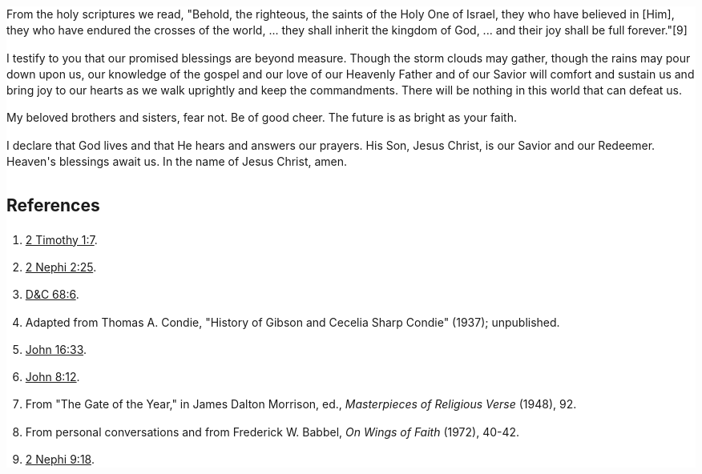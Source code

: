 From the holy scriptures we read, "Behold, the righteous, the saints of the
Holy One of Israel, they who have believed in [Him], they who have endured the
crosses of the world, ... they shall inherit the kingdom of God, ... and their joy
shall be full forever."[9]

I testify to you that our promised blessings are beyond measure. Though the
storm clouds may gather, though the rains may pour down upon us, our knowledge
of the gospel and our love of our Heavenly Father and of our Savior will
comfort and sustain us and bring joy to our hearts as we walk uprightly and
keep the commandments. There will be nothing in this world that can defeat us.

My beloved brothers and sisters, fear not. Be of good cheer. The future is as
bright as your faith.

I declare that God lives and that He hears and answers our prayers. His Son,
Jesus Christ, is our Savior and our Redeemer. Heaven's blessings await us. In
the name of Jesus Christ, amen.

## References

  1. [2 Timothy 1:7](https://www.lds.org/scriptures/nt/2-tim/1.7?lang=eng#6).

  2. [2 Nephi 2:25](https://www.lds.org/scriptures/bofm/2-ne/2.25?lang=eng#24).

  3. [D&amp;C 68:6](https://www.lds.org/scriptures/dc-testament/dc/68.6?lang=eng#5).

  4. Adapted from Thomas A. Condie, "History of Gibson and Cecelia Sharp Condie" (1937); unpublished.

  5. [John 16:33](https://www.lds.org/scriptures/nt/john/16.33?lang=eng#32).

  6. [John 8:12](https://www.lds.org/scriptures/nt/john/8.12?lang=eng#11).

  7. From "The Gate of the Year," in James Dalton Morrison, ed., _Masterpieces of Religious Verse_ (1948), 92.

  8. From personal conversations and from Frederick W. Babbel, _On Wings of Faith_ (1972), 40-42.

  9. [2 Nephi 9:18](https://www.lds.org/scriptures/bofm/2-ne/9.18?lang=eng#17).

